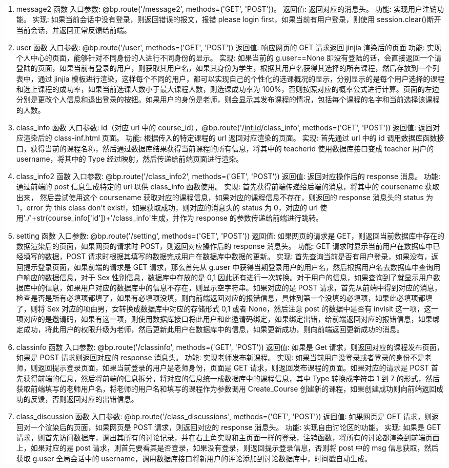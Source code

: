 1. message2 函数
   入口参数: @bp.route('/message2', methods=('GET', 'POST'))。
   返回值: 返回对应的消息头。
   功能: 实现用户注销功能。
   实现: 如果当前会话中没有登录，则返回错误的报文，报错 please login first，如果当前有用户登录，则使用 session.clear()断开当前会话，并返回正常反馈给前端。

1. user 函数
   入口参数: @bp.route('/user', methods=('GET', 'POST'))
   返回值: 响应网页的 GET 请求返回 jinjia 渲染后的页面
   功能: 实现个人中心的页面，能够针对不同身份的人进行不同身份的显示。
   实现: 如果当前的 g.user==None 即没有登陆的话，会直接返回一个请登陆的页面，如果当前有登录的用户，则获取其用户名，如果其身份为学生，根据其用户名获得其选择的所有课程，然后存放到一个列表中，通过 jinjia 模板进行渲染，这样每个不同的用户，都可以实现自己的个性化的选课概况的显示，分别显示的是每个用户选择的课程和选上课程的成功率，如果当前选课人数小于最大课程人数，则选课成功率为 100%，否则按照对应的概率公式进行计算。页面的左边分别是更改个人信息和退出登录的按钮。如果用户的身份是老师，则会显示其发布课程的情况，包括每个课程的名字和当前选择该课程的人数。

1. class_info 函数
   入口参数: id（对应 url 中的 course_id），@bp.route('/<int:id>/class_info', methods=('GET', 'POST'))
   返回值: 返回对应渲染后的 class-inf.html 页面。
   功能: 根据传入的特定课程的 url 返回对应渲染的页面。
   实现: 首先通过 url 中的 id 调用数据库函数接口，获得当前的课程名称，然后通过数据库结果获得当前课程的所有信息，将其中的 teacherid 使用数据库接口变成 teacher 用户的 username，将其中的 Type 经过映射，然后传递给前端页面进行渲染。

1. class_info2 函数
   入口参数: @bp.route('/class_info2', methods=('GET', 'POST'))
   返回值: 返回对应操作后的 response 消息。
   功能: 通过前端的 post 信息生成特定的 url 以供 class_info 函数使用。
   实现: 首先获得前端传递给后端的消息，将其中的 coursename 获取出来，
   然后尝试使用这个 coursename 获取对应的课程信息，如果对应的课程信息不存在，则返回的 response 消息头的 status 为 1，error 为 this class don\'t exist!，如果获取成功，则对应的消息头的 status 为 0，对应的 url 使用'./'+str(course_info['id'])+'/class_info'生成，并作为 response 的参数传递给前端进行跳转。

1. setting 函数
   入口参数: @bp.route('/setting', methods=('GET', 'POST'))
   返回值: 如果网页的请求是 GET，则返回当前数据库中存在的数据渲染后的页面，如果网页的请求时 POST，则返回对应操作后的 response 消息头。
   功能: GET 请求时显示当前用户在数据库中已经填写的数据，POST 请求时根据其填写的数据完成用户在数据库中数据的更新。
   实现: 首先查询当前是否有用户登录，如果没有，返回提示登录页面，如果前端的请求是 GET 请求，那么首先从 g.user 中获得当期登录用户的用户名，然后根据用户名去数据库中查询用户响应的数据信息，对于 Sex 性别信息，数据库中存放的是 0,1 因此还有进行一次转换。对于用户的信息，如果查询到了就显示用户数据库中的信息，如果用户对应的数据库中的信息不存在，则显示空字符串。如果对应的是 POST 请求，首先从前端中得到对应的消息，检查是否是所有必填项都填了，如果有必填项没填，则向前端返回对应的报错信息，具体到第一个没填的必填项，如果此必填项都填了，则将 Sex 对应的项由男，女转换成数据库中对应的存储形式 0,1 或者 None，然后注意 post 的数据中是否有 invisit 这一项，这一项对应的是邀请码，如果有这一项，则使用数据库接口将此用户和此邀请码绑定，如果绑定出错，给前端返回对应的报错信息，如果绑定成功，将此用户的权限升级为老师，然后更新此用户在数据库中的信息，如果更新成功，则向前端返回更新成功的消息。

1. classinfo 函数
   入口参数: @bp.route('/classinfo', methods=('GET', 'POST'))
   返回值: 如果是 Get 请求，则返回对应的课程发布页面，如果是 POST 请求则返回对应的 response 消息头。
   功能: 实现老师发布新课程。
   实现: 如果当前用户没登录或者登录的身份不是老师，则返回提示登录页面，如果当前登录的用户是老师身份，页面是 GET 请求，则返回发布课程的页面。如果对应的请求是 POST 首先获得前端的信息，然后将前端的信息拆分，将对应的信息统一成数据库中的课程信息，其中 Type 转换成字符串 1 到 7 的形式，然后获取前端填写的老师用户名，将老师的用户名和填写的课程作为参数调用 Create_Course 创建新的课程，如果创建成功则向前端返回成功的反馈，否则返回对应的出错信息。

1. class_discussion 函数
   入口参数: @bp.route('/class_discussions', methods=('GET', 'POST'))
   返回值: 如果网页是 GET 请求，则返回对一个渲染后的页面，如果网页是 POST 请求，则返回对应的 response 消息头。
   功能: 实现自由讨论区的功能。
   实现: 如果是 GET 请求，则首先访问数据库，调出其所有的讨论记录，并在右上角实现和主页面一样的登录，注销函数，将所有的讨论都渲染到前端页面上，如果对应的是 post 请求，则首先要看其是否登录，如果没有登录，则返回提示登录信息，否则将 post 中的 msg 信息获取，然后获取 g.user 全局会话中的 username，调用数据库接口将新用户的评论添加到讨论数据库中，时间戳自动生成。
